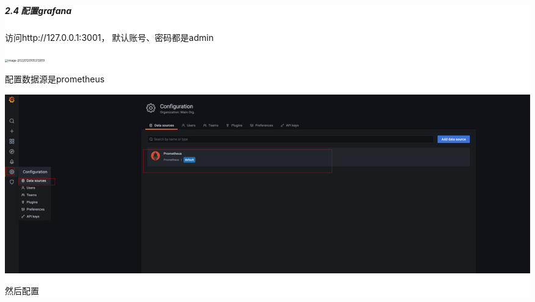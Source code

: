 





##### 2.4 配置grafana

访问http://127.0.0.1:3001， 默认账号、密码都是admin

<img src="./images/1/image-20220117181325845.png" alt="image-20220120105313819" style="zoom:33%;" />



配置数据源是prometheus

![image-20220124134041324](./images/9/image-20220124134041324.png)

然后配置
